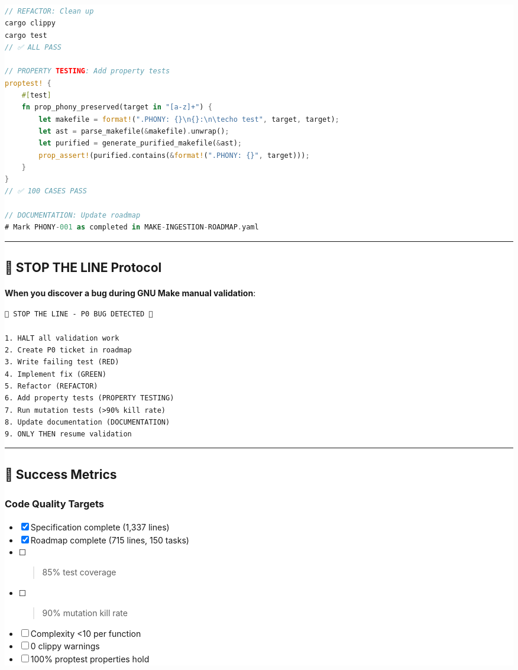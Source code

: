 ```rust
// REFACTOR: Clean up
cargo clippy
cargo test
// ✅ ALL PASS

// PROPERTY TESTING: Add property tests
proptest! {
    #[test]
    fn prop_phony_preserved(target in "[a-z]+") {
        let makefile = format!(".PHONY: {}\n{}:\n\techo test", target, target);
        let ast = parse_makefile(&makefile).unwrap();
        let purified = generate_purified_makefile(&ast);
        prop_assert!(purified.contains(&format!(".PHONY: {}", target)));
    }
}
// ✅ 100 CASES PASS

// DOCUMENTATION: Update roadmap
# Mark PHONY-001 as completed in MAKE-INGESTION-ROADMAP.yaml
```

---

## 🚦 STOP THE LINE Protocol

**When you discover a bug during GNU Make manual validation**:

```
🚨 STOP THE LINE - P0 BUG DETECTED 🚨

1. HALT all validation work
2. Create P0 ticket in roadmap
3. Write failing test (RED)
4. Implement fix (GREEN)
5. Refactor (REFACTOR)
6. Add property tests (PROPERTY TESTING)
7. Run mutation tests (>90% kill rate)
8. Update documentation (DOCUMENTATION)
9. ONLY THEN resume validation
```

---

## 🎯 Success Metrics

### Code Quality Targets

- [x] Specification complete (1,337 lines)
- [x] Roadmap complete (715 lines, 150 tasks)
- [ ] >85% test coverage
- [ ] >90% mutation kill rate
- [ ] Complexity <10 per function
- [ ] 0 clippy warnings
- [ ] 100% proptest properties hold
